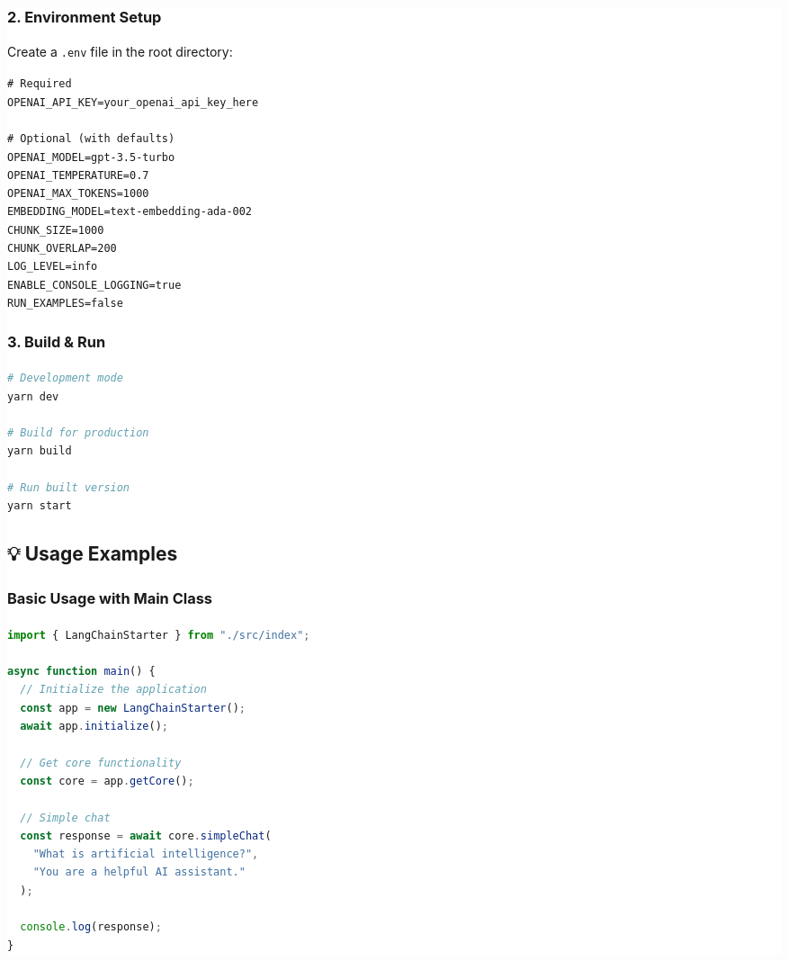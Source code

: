 ### 2. Environment Setup

Create a `.env` file in the root directory:

```env
# Required
OPENAI_API_KEY=your_openai_api_key_here

# Optional (with defaults)
OPENAI_MODEL=gpt-3.5-turbo
OPENAI_TEMPERATURE=0.7
OPENAI_MAX_TOKENS=1000
EMBEDDING_MODEL=text-embedding-ada-002
CHUNK_SIZE=1000
CHUNK_OVERLAP=200
LOG_LEVEL=info
ENABLE_CONSOLE_LOGGING=true
RUN_EXAMPLES=false
```

### 3. Build & Run

```bash
# Development mode
yarn dev

# Build for production
yarn build

# Run built version
yarn start
```

## 💡 Usage Examples

### Basic Usage with Main Class

```typescript
import { LangChainStarter } from "./src/index";

async function main() {
  // Initialize the application
  const app = new LangChainStarter();
  await app.initialize();

  // Get core functionality
  const core = app.getCore();

  // Simple chat
  const response = await core.simpleChat(
    "What is artificial intelligence?",
    "You are a helpful AI assistant."
  );

  console.log(response);
}
```
